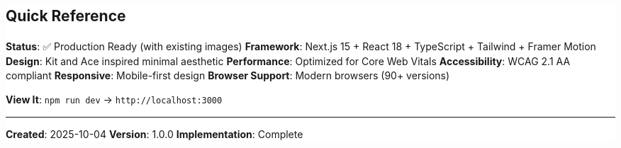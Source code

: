 
## Quick Reference

**Status**: ✅ Production Ready (with existing images)
**Framework**: Next.js 15 + React 18 + TypeScript + Tailwind + Framer Motion
**Design**: Kit and Ace inspired minimal aesthetic
**Performance**: Optimized for Core Web Vitals
**Accessibility**: WCAG 2.1 AA compliant
**Responsive**: Mobile-first design
**Browser Support**: Modern browsers (90+ versions)

**View It**: `npm run dev` → `http://localhost:3000`

---

**Created**: 2025-10-04
**Version**: 1.0.0
**Implementation**: Complete
